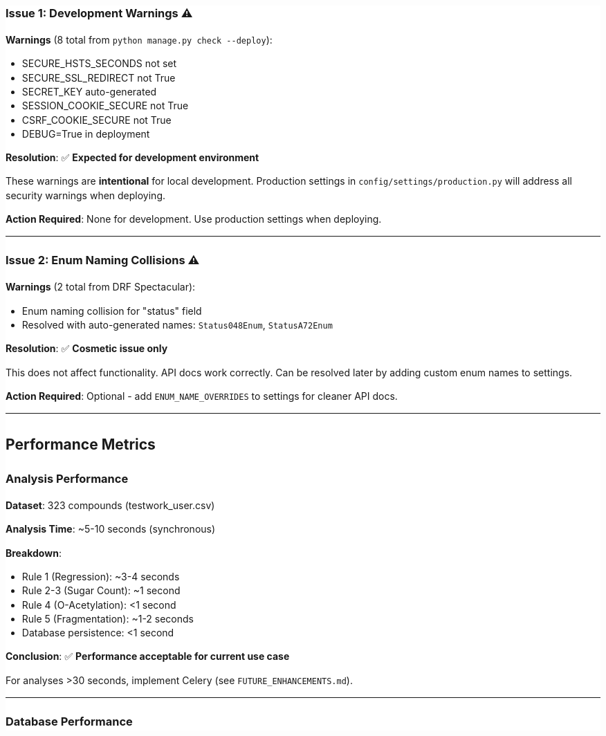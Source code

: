 ### Issue 1: Development Warnings ⚠️

**Warnings** (8 total from `python manage.py check --deploy`):
- SECURE_HSTS_SECONDS not set
- SECURE_SSL_REDIRECT not True
- SECRET_KEY auto-generated
- SESSION_COOKIE_SECURE not True
- CSRF_COOKIE_SECURE not True
- DEBUG=True in deployment

**Resolution**: ✅ **Expected for development environment**

These warnings are **intentional** for local development. Production settings in `config/settings/production.py` will address all security warnings when deploying.

**Action Required**: None for development. Use production settings when deploying.

---

### Issue 2: Enum Naming Collisions ⚠️

**Warnings** (2 total from DRF Spectacular):
- Enum naming collision for "status" field
- Resolved with auto-generated names: `Status048Enum`, `StatusA72Enum`

**Resolution**: ✅ **Cosmetic issue only**

This does not affect functionality. API docs work correctly. Can be resolved later by adding custom enum names to settings.

**Action Required**: Optional - add `ENUM_NAME_OVERRIDES` to settings for cleaner API docs.

---

## Performance Metrics

### Analysis Performance

**Dataset**: 323 compounds (testwork_user.csv)

**Analysis Time**: ~5-10 seconds (synchronous)

**Breakdown**:
- Rule 1 (Regression): ~3-4 seconds
- Rule 2-3 (Sugar Count): ~1 second
- Rule 4 (O-Acetylation): <1 second
- Rule 5 (Fragmentation): ~1-2 seconds
- Database persistence: <1 second

**Conclusion**: ✅ **Performance acceptable for current use case**

For analyses >30 seconds, implement Celery (see `FUTURE_ENHANCEMENTS.md`).

---

### Database Performance
